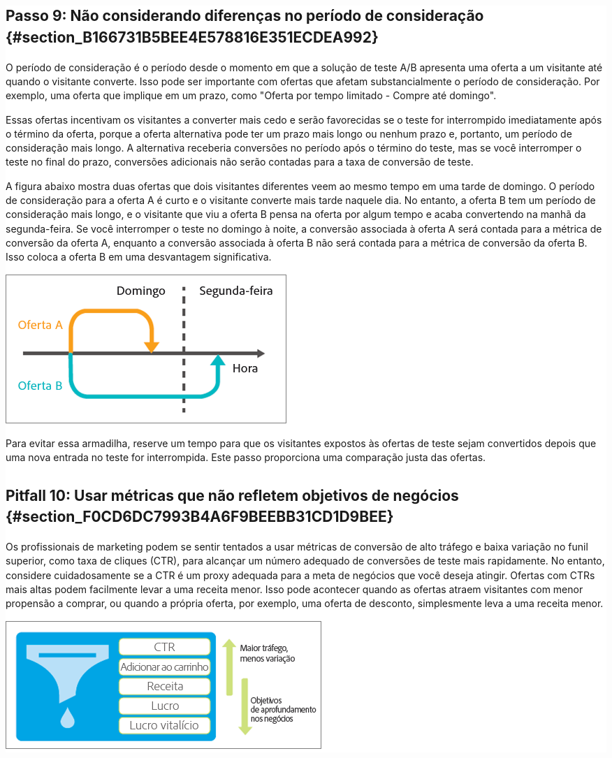 ## Passo 9: Não considerando diferenças no período de consideração {#section_B166731B5BEE4E578816E351ECDEA992}

O período de consideração é o período desde o momento em que a solução de teste A/B apresenta uma oferta a um visitante até quando o visitante converte. Isso pode ser importante com ofertas que afetam substancialmente o período de consideração. Por exemplo, uma oferta que implique em um prazo, como &quot;Oferta por tempo limitado - Compre até domingo&quot;.

Essas ofertas incentivam os visitantes a converter mais cedo e serão favorecidas se o teste for interrompido imediatamente após o término da oferta, porque a oferta alternativa pode ter um prazo mais longo ou nenhum prazo e, portanto, um período de consideração mais longo. A alternativa receberia conversões no período após o término do teste, mas se você interromper o teste no final do prazo, conversões adicionais não serão contadas para a taxa de conversão de teste.

A figura abaixo mostra duas ofertas que dois visitantes diferentes veem ao mesmo tempo em uma tarde de domingo. O período de consideração para a oferta A é curto e o visitante converte mais tarde naquele dia. No entanto, a oferta B tem um período de consideração mais longo, e o visitante que viu a oferta B pensa na oferta por algum tempo e acaba convertendo na manhã da segunda-feira. Se você interromper o teste no domingo à noite, a conversão associada à oferta A será contada para a métrica de conversão da oferta A, enquanto a conversão associada à oferta B não será contada para a métrica de conversão da oferta B. Isso coloca a oferta B em uma desvantagem significativa.

![](assets/pitfalls5.png)

Para evitar essa armadilha, reserve um tempo para que os visitantes expostos às ofertas de teste sejam convertidos depois que uma nova entrada no teste for interrompida. Este passo proporciona uma comparação justa das ofertas.

## Pitfall 10: Usar métricas que não refletem objetivos de negócios {#section_F0CD6DC7993B4A6F9BEEBB31CD1D9BEE}

Os profissionais de marketing podem se sentir tentados a usar métricas de conversão de alto tráfego e baixa variação no funil superior, como taxa de cliques (CTR), para alcançar um número adequado de conversões de teste mais rapidamente. No entanto, considere cuidadosamente se a CTR é um proxy adequada para a meta de negócios que você deseja atingir. Ofertas com CTRs mais altas podem facilmente levar a uma receita menor. Isso pode acontecer quando as ofertas atraem visitantes com menor propensão a comprar, ou quando a própria oferta, por exemplo, uma oferta de desconto, simplesmente leva a uma receita menor.

![](assets/pitfalls6.png)
